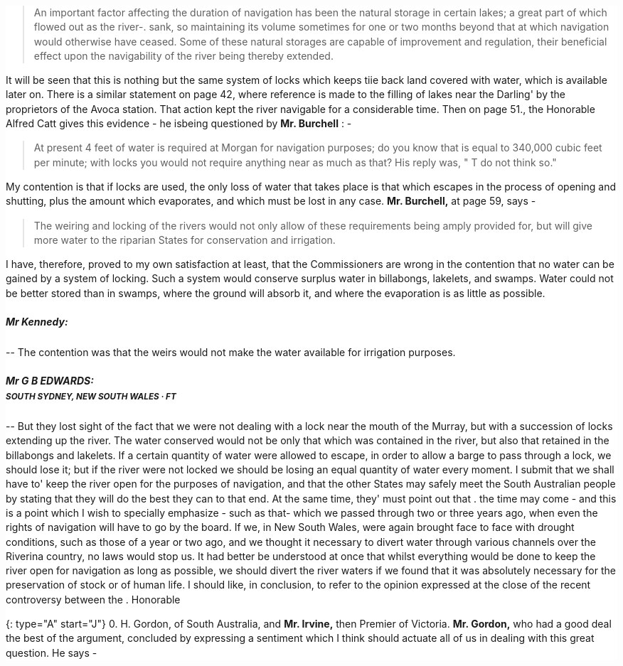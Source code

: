   >An important factor affecting the duration of navigation has been the natural storage in certain lakes; a great part of which flowed out as the river-. sank, so maintaining its volume sometimes for one or two months beyond that at which navigation would otherwise have ceased. Some of these natural storages are capable of improvement and regulation, their beneficial effect upon the navigability of the river being thereby extended. 

It will be seen that this is nothing but the same system of locks which keeps tiie back land covered with water, which is available later on. There is a similar statement on page 42, where reference is made to the filling of lakes near the Darling' by the proprietors of the Avoca station. That action kept the river navigable for a considerable time. Then on page 51., the Honorable Alfred Catt gives this evidence - he isbeing questioned by  **Mr. Burchell**  : - 

  >At present 4 feet of water is required at Morgan for navigation purposes; do you know that is equal to 340,000 cubic feet per minute; with locks you would not require anything near as much as that? His reply was, " T do not think so." 

My contention is that if locks are used, the only loss of water that takes place is that which escapes in the process of opening and shutting, plus the amount which evaporates, and which must be lost in any case.  **Mr. Burchell,**  at page 59, says - 

  >The weiring and locking of the rivers would not only allow of these requirements being amply provided for, but will give more water to the riparian States for conservation and irrigation. 

I have, therefore, proved to my own satisfaction at least, that the Commissioners are wrong in the contention that no water can be gained by a system of locking. Such a system would conserve surplus water in billabongs, lakelets, and swamps. Water could not be better stored than in swamps, where the ground will absorb it, and where the evaporation is as little as possible. 

##### Mr Kennedy:

--  The contention was that the weirs would not make the water available for irrigation purposes. 

##### Mr G B EDWARDS:<br><small class="text-muted">SOUTH SYDNEY, NEW SOUTH WALES &middot; FT</small>

-- But they lost sight of the fact that we were not dealing with a lock near the mouth of the Murray, but with a succession of locks extending up the river. The water conserved would not be only that which was contained in the river, but also that retained in the billabongs and lakelets. If a certain quantity of water were allowed to escape, in order to allow a barge to pass through a lock, we should lose it; but if the river were not locked we should be losing an equal quantity of water every moment. I submit that we shall have to' keep the river open for the purposes of navigation, and that the other States may safely meet the South Australian people by stating that they will do the best they can to that end. At the same time, they' must point out that . the time may come - and this is a point which I wish to specially emphasize - such as that- which we passed through two or three years ago, when even the rights of navigation will have to go by the board. If we, in New South Wales, were again brought face to face with drought conditions, such as those of a year or two ago, and we thought it necessary to divert water through various channels over the Riverina country, no laws would stop us. It had better be understood at once that whilst everything would be done to keep the river open for navigation as long as possible, we should divert the river waters if we found that it was absolutely necessary for the preservation of stock or of human life. I should like, in conclusion, to refer to the opinion expressed at the close of the recent controversy between the . Honorable 

{: type="A" start="J"}
0. H. Gordon, of South Australia, and  **Mr. Irvine,**  then Premier of Victoria.  **Mr. Gordon,**  who had a good deal the best of the argument, concluded by expressing a sentiment which I think should actuate all of us in dealing with this great question. He says - 
